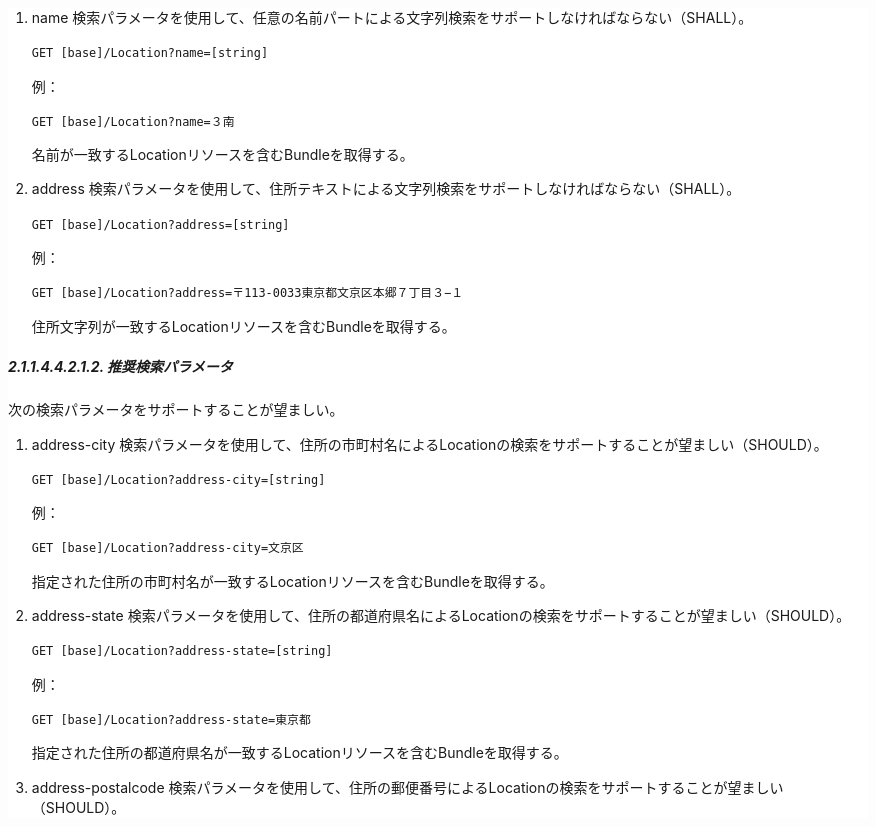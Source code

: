 1. name 検索パラメータを使用して、任意の名前パートによる文字列検索をサポートしなければならない（SHALL）。

   ```http
   GET [base]/Location?name=[string]
   ```

   例：

   ```http
   GET [base]/Location?name=３南
   ```

   名前が一致するLocationリソースを含むBundleを取得する。

   

2. address 検索パラメータを使用して、住所テキストによる文字列検索をサポートしなければならない（SHALL）。

   ```http
   GET [base]/Location?address=[string]
   ```

   例：

   ```http
   GET [base]/Location?address=〒113-0033東京都文京区本郷７丁目３−１
   ```

   住所文字列が一致するLocationリソースを含むBundleを取得する。

   

##### 2.1.1.4.4.2.1.2. 推奨検索パラメータ

次の検索パラメータをサポートすることが望ましい。

1. address-city 検索パラメータを使用して、住所の市町村名によるLocationの検索をサポートすることが望ましい（SHOULD）。

   ```http
   GET [base]/Location?address-city=[string]
   ```

   例：

   ```http
   GET [base]/Location?address-city=文京区
   ```

   指定された住所の市町村名が一致するLocationリソースを含むBundleを取得する。


2. address-state 検索パラメータを使用して、住所の都道府県名によるLocationの検索をサポートすることが望ましい（SHOULD）。

   ```http
   GET [base]/Location?address-state=[string]
   ```

   例：

   ```http
   GET [base]/Location?address-state=東京都
   ```

   指定された住所の都道府県名が一致するLocationリソースを含むBundleを取得する。


3. address-postalcode 検索パラメータを使用して、住所の郵便番号によるLocationの検索をサポートすることが望ましい（SHOULD）。
